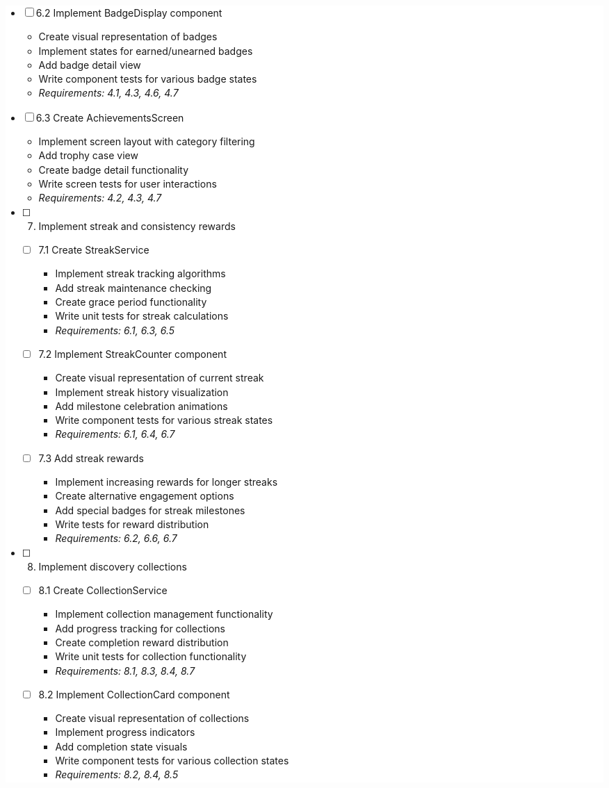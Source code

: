  - [ ] 6.2 Implement BadgeDisplay component

    - Create visual representation of badges
    - Implement states for earned/unearned badges
    - Add badge detail view
    - Write component tests for various badge states
    - _Requirements: 4.1, 4.3, 4.6, 4.7_

  - [ ] 6.3 Create AchievementsScreen

    - Implement screen layout with category filtering
    - Add trophy case view
    - Create badge detail functionality
    - Write screen tests for user interactions
    - _Requirements: 4.2, 4.3, 4.7_

- [ ] 7. Implement streak and consistency rewards

  - [ ] 7.1 Create StreakService

    - Implement streak tracking algorithms
    - Add streak maintenance checking
    - Create grace period functionality
    - Write unit tests for streak calculations
    - _Requirements: 6.1, 6.3, 6.5_

  - [ ] 7.2 Implement StreakCounter component

    - Create visual representation of current streak
    - Implement streak history visualization
    - Add milestone celebration animations
    - Write component tests for various streak states
    - _Requirements: 6.1, 6.4, 6.7_

  - [ ] 7.3 Add streak rewards
    - Implement increasing rewards for longer streaks
    - Create alternative engagement options
    - Add special badges for streak milestones
    - Write tests for reward distribution
    - _Requirements: 6.2, 6.6, 6.7_

- [ ] 8. Implement discovery collections

  - [ ] 8.1 Create CollectionService

    - Implement collection management functionality
    - Add progress tracking for collections
    - Create completion reward distribution
    - Write unit tests for collection functionality
    - _Requirements: 8.1, 8.3, 8.4, 8.7_

  - [ ] 8.2 Implement CollectionCard component

    - Create visual representation of collections
    - Implement progress indicators
    - Add completion state visuals
    - Write component tests for various collection states
    - _Requirements: 8.2, 8.4, 8.5_
